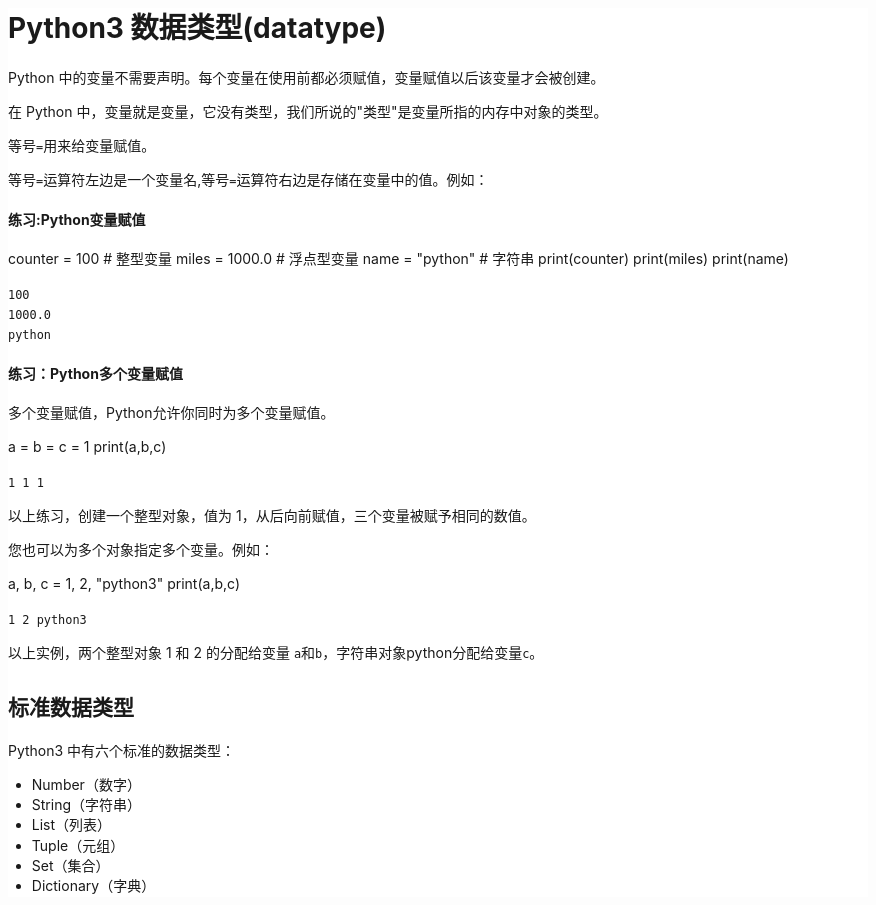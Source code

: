 # Python3 数据类型(datatype)

Python 中的变量不需要声明。每个变量在使用前都必须赋值，变量赋值以后该变量才会被创建。

在 Python 中，变量就是变量，它没有类型，我们所说的"类型"是变量所指的内存中对象的类型。

等号`=`用来给变量赋值。

等号`=`运算符左边是一个变量名,等号`=`运算符右边是存储在变量中的值。例如：

#### 练习:Python变量赋值

counter = 100          # 整型变量
miles   = 1000.0       # 浮点型变量
name    = "python"     # 字符串
print(counter) 
print(miles)
print(name)

```
100
1000.0
python
```



#### 练习：Python多个变量赋值

多个变量赋值，Python允许你同时为多个变量赋值。

a = b = c = 1
print(a,b,c)

```
1 1 1
```

以上练习，创建一个整型对象，值为 1，从后向前赋值，三个变量被赋予相同的数值。

您也可以为多个对象指定多个变量。例如：

a, b, c = 1, 2, "python3"
print(a,b,c)

```
1 2 python3
```

以上实例，两个整型对象 1 和 2 的分配给变量 `a`和`b`，字符串对象python分配给变量`c`。

## 标准数据类型

Python3 中有六个标准的数据类型：

- Number（数字）
- String（字符串）
- List（列表）
- Tuple（元组）
- Set（集合）
- Dictionary（字典）
